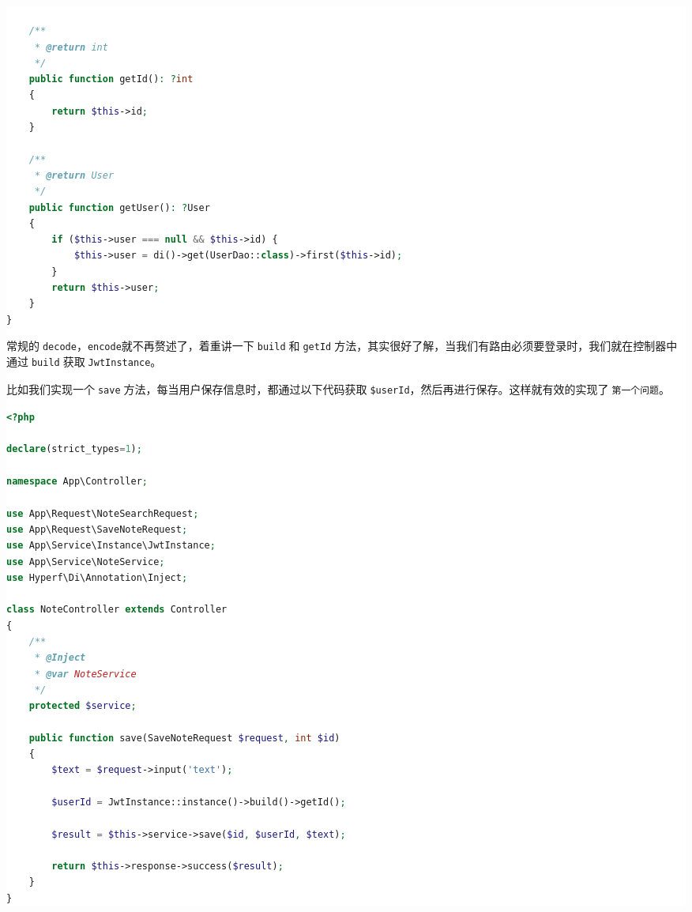 ```php

    /**
     * @return int
     */
    public function getId(): ?int
    {
        return $this->id;
    }

    /**
     * @return User
     */
    public function getUser(): ?User
    {
        if ($this->user === null && $this->id) {
            $this->user = di()->get(UserDao::class)->first($this->id);
        }
        return $this->user;
    }
}

```

常规的 `decode`，`encode`就不再赘述了，着重讲一下 `build` 和 `getId` 方法，其实很好了解，当我们有路由必须要登录时，我们就在控制器中通过 `build` 获取 `JwtInstance`。

比如我们实现一个 `save` 方法，每当用户保存信息时，都通过以下代码获取 `$userId`，然后再进行保存。这样就有效的实现了 `第一个问题`。

```php
<?php

declare(strict_types=1);

namespace App\Controller;

use App\Request\NoteSearchRequest;
use App\Request\SaveNoteRequest;
use App\Service\Instance\JwtInstance;
use App\Service\NoteService;
use Hyperf\Di\Annotation\Inject;

class NoteController extends Controller
{
    /**
     * @Inject
     * @var NoteService
     */
    protected $service;

    public function save(SaveNoteRequest $request, int $id)
    {
        $text = $request->input('text');

        $userId = JwtInstance::instance()->build()->getId();

        $result = $this->service->save($id, $userId, $text);

        return $this->response->success($result);
    }
}

```

